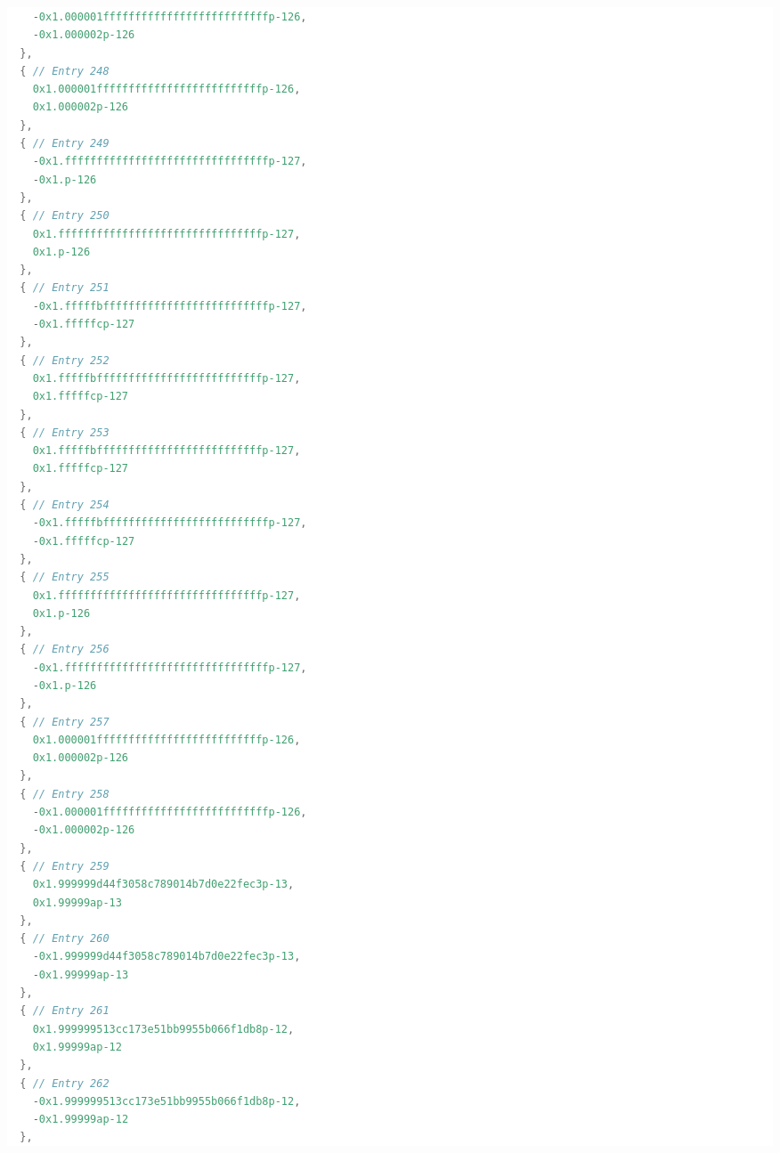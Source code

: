```c
    -0x1.000001ffffffffffffffffffffffffffp-126,
    -0x1.000002p-126
  },
  { // Entry 248
    0x1.000001ffffffffffffffffffffffffffp-126,
    0x1.000002p-126
  },
  { // Entry 249
    -0x1.ffffffffffffffffffffffffffffffffp-127,
    -0x1.p-126
  },
  { // Entry 250
    0x1.ffffffffffffffffffffffffffffffffp-127,
    0x1.p-126
  },
  { // Entry 251
    -0x1.fffffbffffffffffffffffffffffffffp-127,
    -0x1.fffffcp-127
  },
  { // Entry 252
    0x1.fffffbffffffffffffffffffffffffffp-127,
    0x1.fffffcp-127
  },
  { // Entry 253
    0x1.fffffbffffffffffffffffffffffffffp-127,
    0x1.fffffcp-127
  },
  { // Entry 254
    -0x1.fffffbffffffffffffffffffffffffffp-127,
    -0x1.fffffcp-127
  },
  { // Entry 255
    0x1.ffffffffffffffffffffffffffffffffp-127,
    0x1.p-126
  },
  { // Entry 256
    -0x1.ffffffffffffffffffffffffffffffffp-127,
    -0x1.p-126
  },
  { // Entry 257
    0x1.000001ffffffffffffffffffffffffffp-126,
    0x1.000002p-126
  },
  { // Entry 258
    -0x1.000001ffffffffffffffffffffffffffp-126,
    -0x1.000002p-126
  },
  { // Entry 259
    0x1.999999d44f3058c789014b7d0e22fec3p-13,
    0x1.99999ap-13
  },
  { // Entry 260
    -0x1.999999d44f3058c789014b7d0e22fec3p-13,
    -0x1.99999ap-13
  },
  { // Entry 261
    0x1.999999513cc173e51bb9955b066f1db8p-12,
    0x1.99999ap-12
  },
  { // Entry 262
    -0x1.999999513cc173e51bb9955b066f1db8p-12,
    -0x1.99999ap-12
  },
```